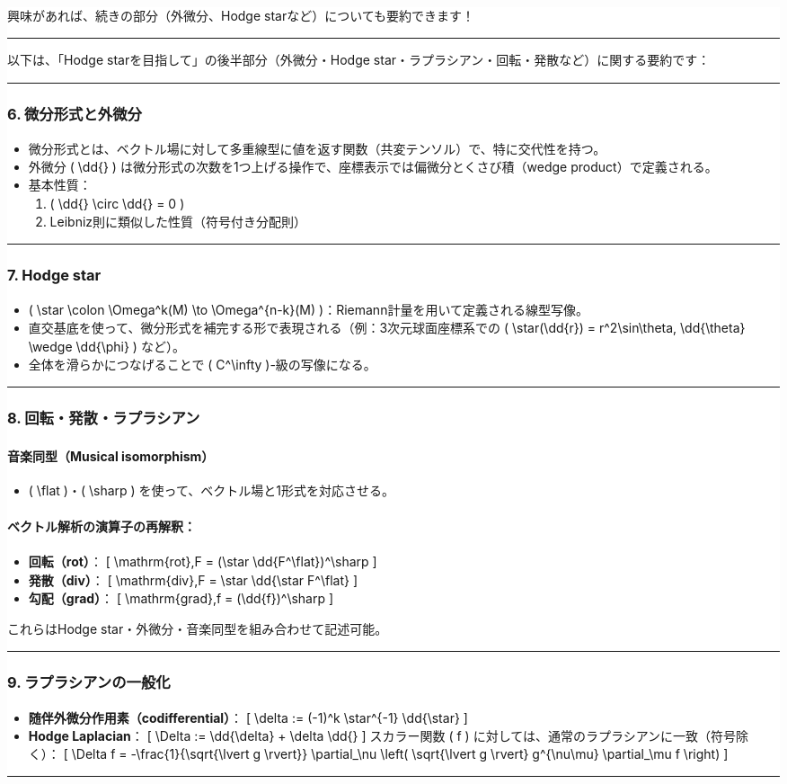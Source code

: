 
興味があれば、続きの部分（外微分、Hodge starなど）についても要約できます！

---

以下は、「Hodge starを目指して」の後半部分（外微分・Hodge star・ラプラシアン・回転・発散など）に関する要約です：

---

### 6. **微分形式と外微分**
- 微分形式とは、ベクトル場に対して多重線型に値を返す関数（共変テンソル）で、特に交代性を持つ。
- 外微分 \( \dd{} \) は微分形式の次数を1つ上げる操作で、座標表示では偏微分とくさび積（wedge product）で定義される。
- 基本性質：
  1. \( \dd{} \circ \dd{} = 0 \)
  2. Leibniz則に類似した性質（符号付き分配則）

---

### 7. **Hodge star**
- \( \star \colon \Omega^k(M) \to \Omega^{n-k}(M) \)：Riemann計量を用いて定義される線型写像。
- 直交基底を使って、微分形式を補完する形で表現される（例：3次元球面座標系での \( \star(\dd{r}) = r^2\sin\theta\, \dd{\theta} \wedge \dd{\phi} \) など）。
- 全体を滑らかにつなげることで \( C^\infty \)-級の写像になる。

---

### 8. **回転・発散・ラプラシアン**
#### 音楽同型（Musical isomorphism）
- \( \flat \)・\( \sharp \) を使って、ベクトル場と1形式を対応させる。
  
#### ベクトル解析の演算子の再解釈：
- **回転（rot）**：
  \[
  \mathrm{rot}\,F = (\star \dd{F^\flat})^\sharp
  \]
- **発散（div）**：
  \[
  \mathrm{div}\,F = \star \dd{\star F^\flat}
  \]
- **勾配（grad）**：
  \[
  \mathrm{grad}\,f = (\dd{f})^\sharp
  \]
  
これらはHodge star・外微分・音楽同型を組み合わせて記述可能。

---

### 9. **ラプラシアンの一般化**
- **随伴外微分作用素（codifferential）**：
  \[
  \delta := (-1)^k \star^{-1} \dd{\star}
  \]
- **Hodge Laplacian**：
  \[
  \Delta := \dd{\delta} + \delta \dd{}
  \]
  スカラー関数 \( f \) に対しては、通常のラプラシアンに一致（符号除く）：
  \[
  \Delta f = -\frac{1}{\sqrt{\lvert g \rvert}} \partial_\nu \left( \sqrt{\lvert g \rvert} g^{\nu\mu} \partial_\mu f \right)
  \]

---